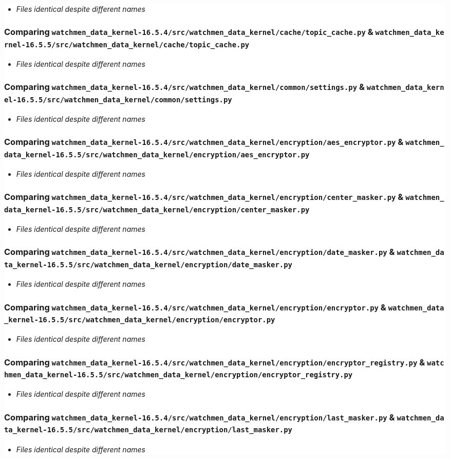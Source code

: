  * *Files identical despite different names*

### Comparing `watchmen_data_kernel-16.5.4/src/watchmen_data_kernel/cache/topic_cache.py` & `watchmen_data_kernel-16.5.5/src/watchmen_data_kernel/cache/topic_cache.py`

 * *Files identical despite different names*

### Comparing `watchmen_data_kernel-16.5.4/src/watchmen_data_kernel/common/settings.py` & `watchmen_data_kernel-16.5.5/src/watchmen_data_kernel/common/settings.py`

 * *Files identical despite different names*

### Comparing `watchmen_data_kernel-16.5.4/src/watchmen_data_kernel/encryption/aes_encryptor.py` & `watchmen_data_kernel-16.5.5/src/watchmen_data_kernel/encryption/aes_encryptor.py`

 * *Files identical despite different names*

### Comparing `watchmen_data_kernel-16.5.4/src/watchmen_data_kernel/encryption/center_masker.py` & `watchmen_data_kernel-16.5.5/src/watchmen_data_kernel/encryption/center_masker.py`

 * *Files identical despite different names*

### Comparing `watchmen_data_kernel-16.5.4/src/watchmen_data_kernel/encryption/date_masker.py` & `watchmen_data_kernel-16.5.5/src/watchmen_data_kernel/encryption/date_masker.py`

 * *Files identical despite different names*

### Comparing `watchmen_data_kernel-16.5.4/src/watchmen_data_kernel/encryption/encryptor.py` & `watchmen_data_kernel-16.5.5/src/watchmen_data_kernel/encryption/encryptor.py`

 * *Files identical despite different names*

### Comparing `watchmen_data_kernel-16.5.4/src/watchmen_data_kernel/encryption/encryptor_registry.py` & `watchmen_data_kernel-16.5.5/src/watchmen_data_kernel/encryption/encryptor_registry.py`

 * *Files identical despite different names*

### Comparing `watchmen_data_kernel-16.5.4/src/watchmen_data_kernel/encryption/last_masker.py` & `watchmen_data_kernel-16.5.5/src/watchmen_data_kernel/encryption/last_masker.py`

 * *Files identical despite different names*
